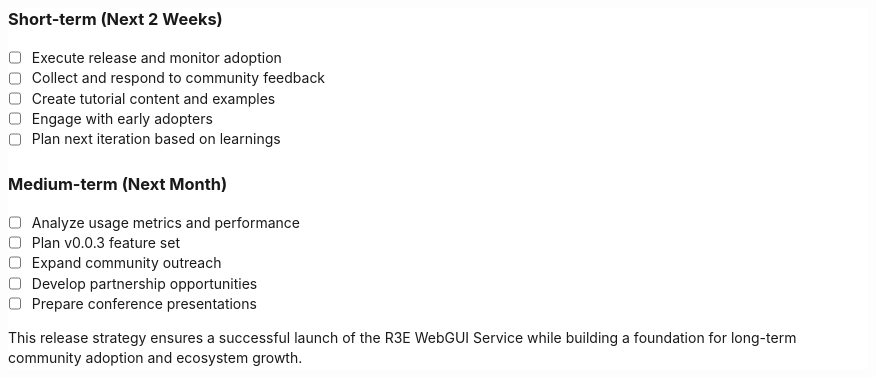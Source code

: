 ### Short-term (Next 2 Weeks)
- [ ] Execute release and monitor adoption
- [ ] Collect and respond to community feedback
- [ ] Create tutorial content and examples
- [ ] Engage with early adopters
- [ ] Plan next iteration based on learnings

### Medium-term (Next Month)
- [ ] Analyze usage metrics and performance
- [ ] Plan v0.0.3 feature set
- [ ] Expand community outreach
- [ ] Develop partnership opportunities
- [ ] Prepare conference presentations

This release strategy ensures a successful launch of the R3E WebGUI Service while building a foundation for long-term community adoption and ecosystem growth.